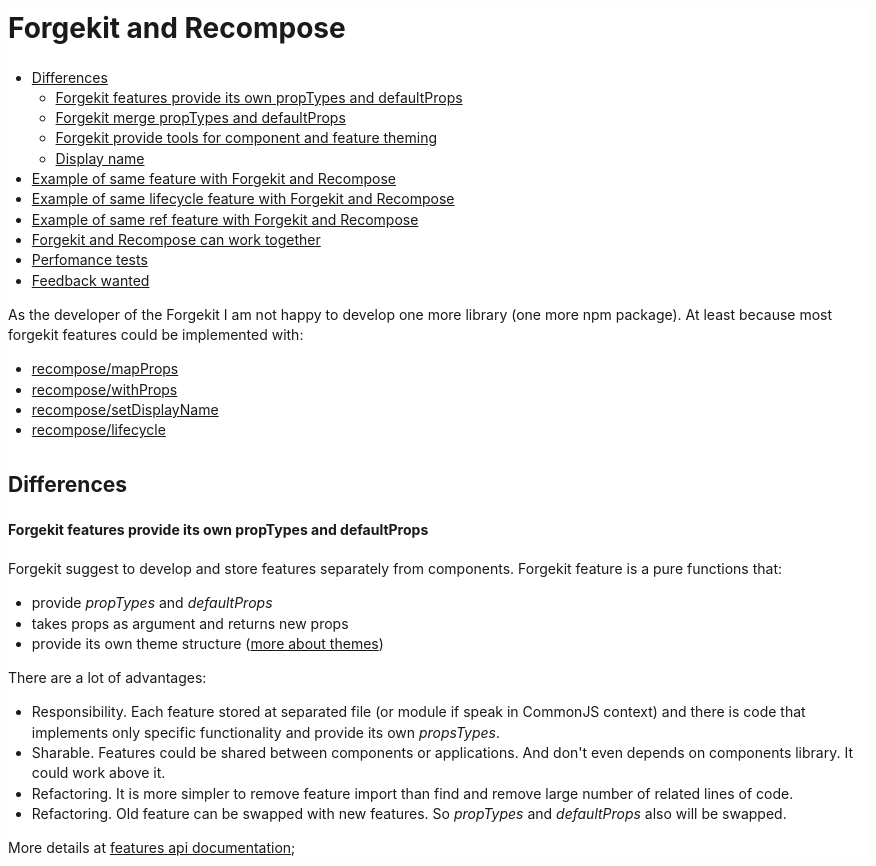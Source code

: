 # Forgekit and Recompose

- [Differences](#differences)
    - [Forgekit features provide its own propTypes and defaultProps](#forgekit-features-provide-its-own-proptypes-and-defaultprops)
    - [Forgekit merge propTypes and defaultProps](#forgekit-merge-proptypes-and-defaultprops)
    - [Forgekit provide tools for component and feature theming](#forgekit-provide-tools-for-component-and-feature-theming)
    - [Display name](#display-name)
- [Example of same feature with Forgekit and Recompose](#example-of-same-feature-with-forgekit-and-recompose)
- [Example of same lifecycle feature with Forgekit and Recompose](#example-of-same-lifecycle-feature-with-forgekit-and-recompose)
- [Example of same ref feature with Forgekit and Recompose](#example-of-same-ref-feature-with-forgekit-and-recompose)
- [Forgekit and Recompose can work together](#forgekit-and-recompose-can-work-together)
- [Perfomance tests](#perfomance-tests)
- [Feedback wanted](#feedback-wanted)

As the developer of the Forgekit I am not happy to develop one more library (one more npm package).
At least because most forgekit features could be implemented with:

* [recompose/mapProps](https://github.com/acdlite/recompose/blob/master/docs/API.md#mapprops)
* [recompose/withProps](https://github.com/acdlite/recompose/blob/master/docs/API.md#withprops)
* [recompose/setDisplayName](https://github.com/acdlite/recompose/blob/master/docs/API.md#setdisplayname)
* [recompose/lifecycle](https://github.com/acdlite/recompose/blob/master/docs/API.md#lifecycle)

## Differences

#### Forgekit features provide its own propTypes and defaultProps

Forgekit suggest to develop and store features separately from components. Forgekit feature is a pure functions that:

* provide *propTypes* and *defaultProps*
* takes props as argument and returns new props
* provide its own theme structure ([more about themes](./theme.md))

There are a lot of advantages:

* Responsibility. Each feature stored at separated file (or module if speak in CommonJS context) and there is code that implements only specific functionality and provide its own *propsTypes*.
* Sharable. Features could be shared between components or applications. And don't even depends on components library. It could work above it.
* Refactoring. It is more simpler to remove feature import than find and remove large number of related lines of code.
* Refactoring. Old feature can be swapped with new features. So *propTypes* and *defaultProps* also will be swapped.

More details at [features api documentation](./feature.md);
